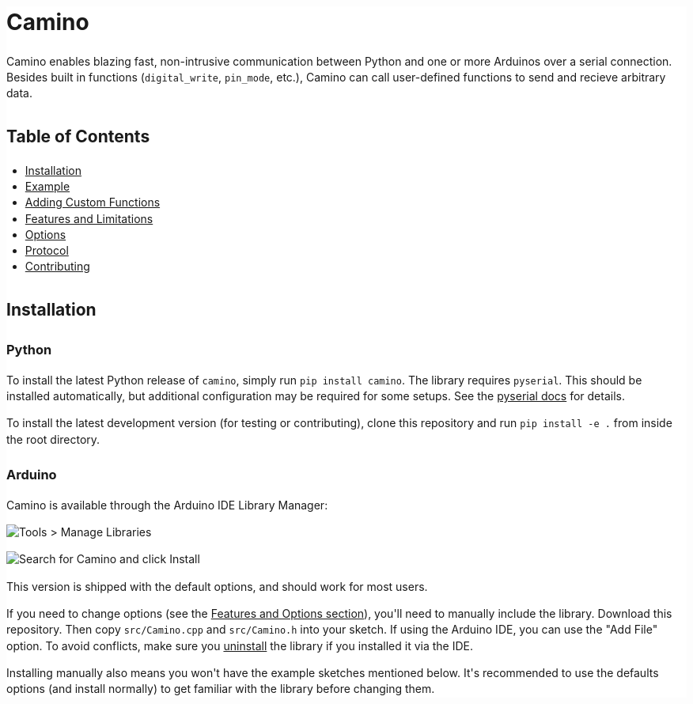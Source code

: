 # Camino

Camino enables blazing fast, non-intrusive communication between Python and
one or more Arduinos over a serial connection. Besides built in functions
(`digital_write`, `pin_mode`, etc.), Camino can call user-defined functions
to send and recieve arbitrary data.

## Table of Contents

- [Installation](#Installation)
- [Example](#Example)
- [Adding Custom Functions](#Adding-Custom-Functions)
- [Features and Limitations](#Features-and-Limitations)
- [Options](#Options)
- [Protocol](#Protocol)
- [Contributing](#Contributing)

## Installation

### Python

To install the latest Python release of `camino`, simply run `pip install camino`. The
library requires `pyserial`. This should be installed automatically, but additional
configuration may be required for some setups. See the 
[pyserial docs](https://pyserial.readthedocs.io/en/latest/pyserial.html#requirements)
for details.

To install the latest development version (for testing or contributing), clone this 
repository and run `pip install -e .` from inside the root directory.

### Arduino

Camino is available through the Arduino IDE Library Manager:

![`Tools > Manage Libraries`](https://i.imgur.com/m0kg1r5.png)

![Search for Camino and click Install](https://i.imgur.com/XXY32i5.png)

This version is shipped with the default options, and should work for most users.

If you need to change options (see the [Features and Options section](#Options)), 
you'll need to manually include the library. Download this repository. Then copy 
`src/Camino.cpp` and `src/Camino.h` into your sketch. If using the Arduino IDE, 
you can use the "Add File" option. To avoid conflicts, make sure you 
[uninstall](https://support.arduino.cc/hc/en-us/articles/360016077340-How-do-I-delete-or-uninstall-a-library-from-the-IDE-) 
the library if you installed it via the IDE.

Installing manually also means you won't have the example sketches mentioned below.
It's recommended to use the defaults options (and install normally) to get familiar 
with the library before changing them.
